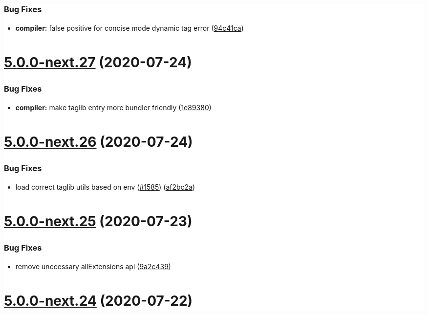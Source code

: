 
### Bug Fixes

* **compiler:** false positive for concise mode dynamic tag error ([94c41ca](https://github.com/marko-js/marko/tree/master/packages/compiler/commit/94c41ca8f18dfcc50e1ecb23bdc25b3231e7b790))





# [5.0.0-next.27](https://github.com/marko-js/marko/tree/master/packages/compiler/compare/v5.0.0-next.26...v5.0.0-next.27) (2020-07-24)


### Bug Fixes

* **compiler:** make taglib entry more bundler friendly ([1e89380](https://github.com/marko-js/marko/tree/master/packages/compiler/commit/1e8938085a815b5d9485c3a38b7b643770566282))





# [5.0.0-next.26](https://github.com/marko-js/marko/tree/master/packages/compiler/compare/v5.0.0-next.25...v5.0.0-next.26) (2020-07-24)


### Bug Fixes

* load correct taglib utils based on env ([#1585](https://github.com/marko-js/marko/tree/master/packages/compiler/issues/1585)) ([af2bc2a](https://github.com/marko-js/marko/tree/master/packages/compiler/commit/af2bc2a11c45cab380e9698af2d1329b4d4eb8d6))





# [5.0.0-next.25](https://github.com/marko-js/marko/tree/master/packages/compiler/compare/v5.0.0-next.24...v5.0.0-next.25) (2020-07-23)


### Bug Fixes

* remove unecessary allExtensions api ([9a2c439](https://github.com/marko-js/marko/tree/master/packages/compiler/commit/9a2c439b740fd3431e2d07f3112a8dfe8c734d74))





# [5.0.0-next.24](https://github.com/marko-js/marko/tree/master/packages/compiler/compare/v5.0.0-next.23...v5.0.0-next.24) (2020-07-22)
